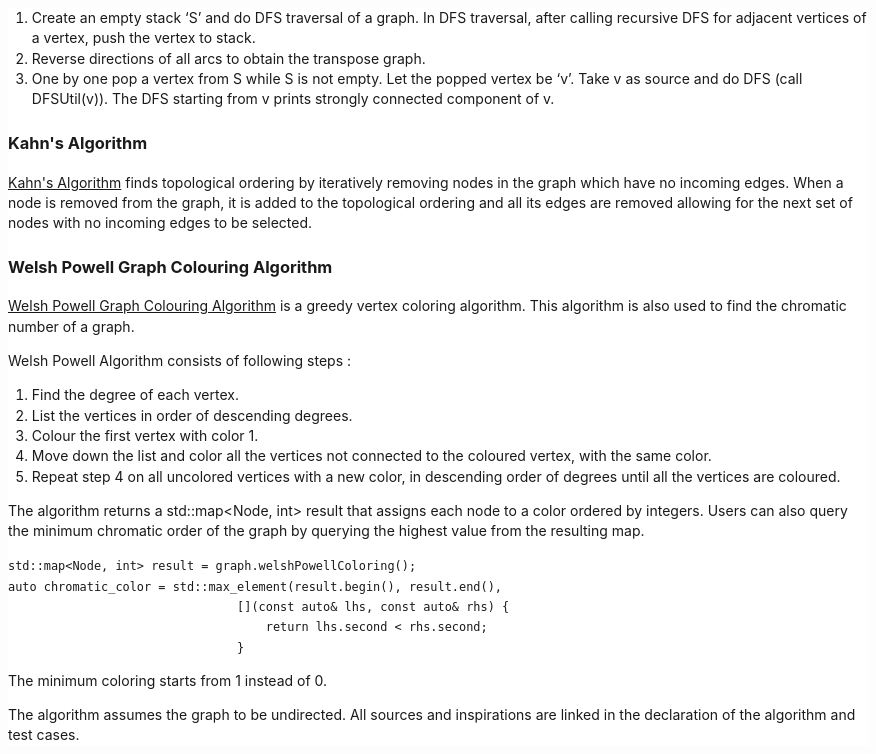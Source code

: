1. Create an empty stack ‘S’ and do DFS traversal of a graph. In DFS traversal, after calling recursive DFS for adjacent vertices of a vertex, push the vertex to stack.
2. Reverse directions of all arcs to obtain the transpose graph.
3. One by one pop a vertex from S while S is not empty. Let the popped vertex be ‘v’. Take v as source and do DFS (call DFSUtil(v)). The DFS starting from v prints strongly connected component of v.

### Kahn's Algorithm
[Kahn's Algorithm](https://en.wikipedia.org/wiki/Topological_sorting#Kahn's_algorithm) finds topological ordering by iteratively removing nodes in the graph which have no incoming edges. When a node is removed from the graph, it is added to the topological ordering and all its edges are removed allowing for the next set of nodes with no incoming edges to be selected.

### Welsh Powell Graph Colouring Algorithm
[Welsh Powell Graph Colouring Algorithm](https://www.geeksforgeeks.org/welsh-powell-graph-colouring-algorithm/) is a greedy vertex coloring algorithm. This algorithm is also used to find the chromatic number of a graph.

Welsh Powell Algorithm consists of following steps :

1. Find the degree of each vertex.
2. List the vertices in order of descending degrees.
3. Colour the first vertex with color 1.
4. Move down the list and color all the vertices not connected to the coloured vertex, with the same color.
5. Repeat step 4 on all uncolored vertices with a new color, in descending order of degrees until all the vertices are coloured.

The algorithm returns a std::map\<Node, int\> result that assigns each node to a color ordered by integers. Users can also query the minimum chromatic order of the graph by querying the highest value from the resulting map.

```
std::map<Node, int> result = graph.welshPowellColoring();
auto chromatic_color = std::max_element(result.begin(), result.end(),
                                [](const auto& lhs, const auto& rhs) {
                                    return lhs.second < rhs.second;
                                }
```

The minimum coloring starts from 1 instead of 0.

The algorithm assumes the graph to be undirected. All sources and inspirations are linked in the declaration of the algorithm and test cases.